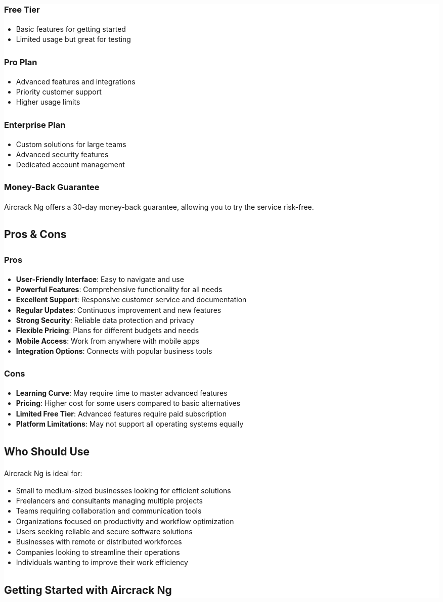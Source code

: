 ### Free Tier
- Basic features for getting started
- Limited usage but great for testing

### Pro Plan
- Advanced features and integrations
- Priority customer support
- Higher usage limits

### Enterprise Plan
- Custom solutions for large teams
- Advanced security features
- Dedicated account management

### Money-Back Guarantee
Aircrack Ng offers a 30-day money-back guarantee, allowing you to try the service risk-free.

## Pros & Cons

### Pros
- **User-Friendly Interface**: Easy to navigate and use
- **Powerful Features**: Comprehensive functionality for all needs
- **Excellent Support**: Responsive customer service and documentation
- **Regular Updates**: Continuous improvement and new features
- **Strong Security**: Reliable data protection and privacy
- **Flexible Pricing**: Plans for different budgets and needs
- **Mobile Access**: Work from anywhere with mobile apps
- **Integration Options**: Connects with popular business tools

### Cons
- **Learning Curve**: May require time to master advanced features
- **Pricing**: Higher cost for some users compared to basic alternatives
- **Limited Free Tier**: Advanced features require paid subscription
- **Platform Limitations**: May not support all operating systems equally

## Who Should Use 

Aircrack Ng is ideal for:
- Small to medium-sized businesses looking for efficient solutions
- Freelancers and consultants managing multiple projects
- Teams requiring collaboration and communication tools
- Organizations focused on productivity and workflow optimization
- Users seeking reliable and secure software solutions
- Businesses with remote or distributed workforces
- Companies looking to streamline their operations
- Individuals wanting to improve their work efficiency

## Getting Started with Aircrack Ng
